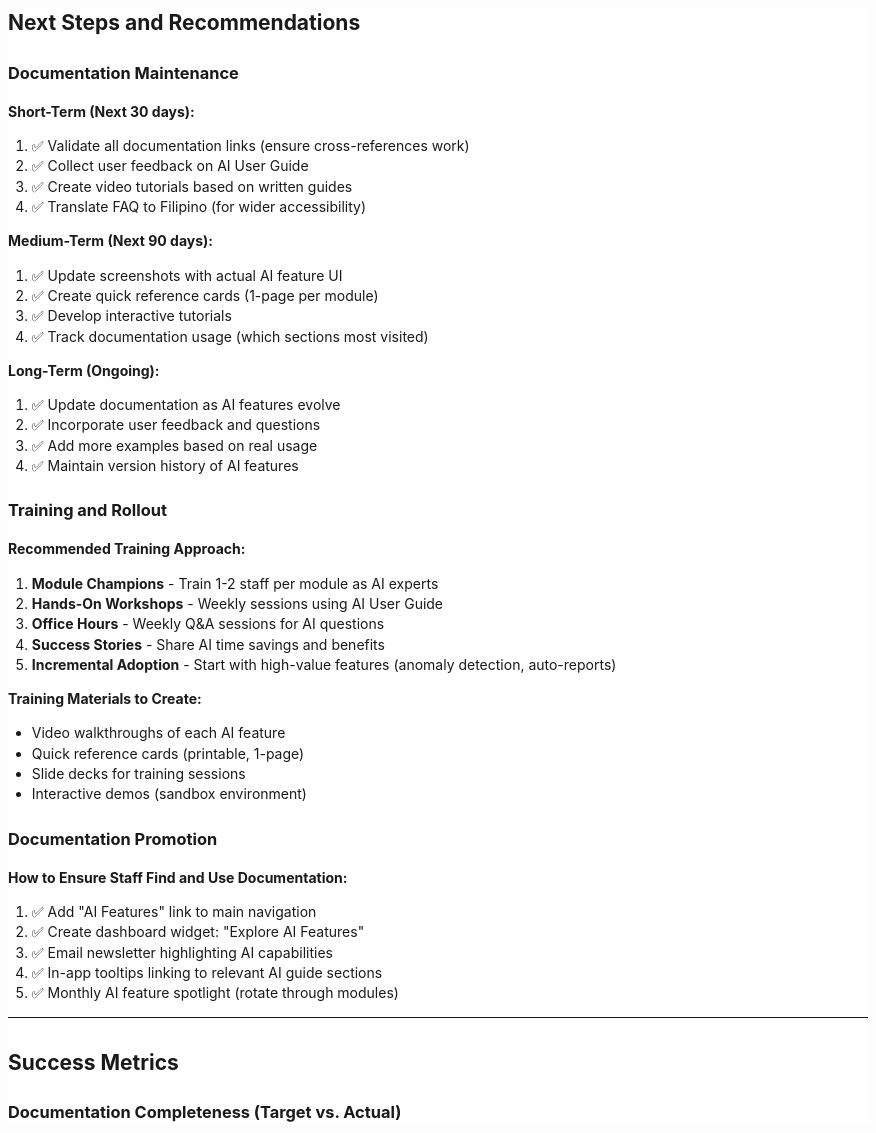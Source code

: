 ## Next Steps and Recommendations

### Documentation Maintenance

**Short-Term (Next 30 days):**
1. ✅ Validate all documentation links (ensure cross-references work)
2. ✅ Collect user feedback on AI User Guide
3. ✅ Create video tutorials based on written guides
4. ✅ Translate FAQ to Filipino (for wider accessibility)

**Medium-Term (Next 90 days):**
1. ✅ Update screenshots with actual AI feature UI
2. ✅ Create quick reference cards (1-page per module)
3. ✅ Develop interactive tutorials
4. ✅ Track documentation usage (which sections most visited)

**Long-Term (Ongoing):**
1. ✅ Update documentation as AI features evolve
2. ✅ Incorporate user feedback and questions
3. ✅ Add more examples based on real usage
4. ✅ Maintain version history of AI features

### Training and Rollout

**Recommended Training Approach:**
1. **Module Champions** - Train 1-2 staff per module as AI experts
2. **Hands-On Workshops** - Weekly sessions using AI User Guide
3. **Office Hours** - Weekly Q&A sessions for AI questions
4. **Success Stories** - Share AI time savings and benefits
5. **Incremental Adoption** - Start with high-value features (anomaly detection, auto-reports)

**Training Materials to Create:**
- Video walkthroughs of each AI feature
- Quick reference cards (printable, 1-page)
- Slide decks for training sessions
- Interactive demos (sandbox environment)

### Documentation Promotion

**How to Ensure Staff Find and Use Documentation:**
1. ✅ Add "AI Features" link to main navigation
2. ✅ Create dashboard widget: "Explore AI Features"
3. ✅ Email newsletter highlighting AI capabilities
4. ✅ In-app tooltips linking to relevant AI guide sections
5. ✅ Monthly AI feature spotlight (rotate through modules)

---

## Success Metrics

### Documentation Completeness (Target vs. Actual)
